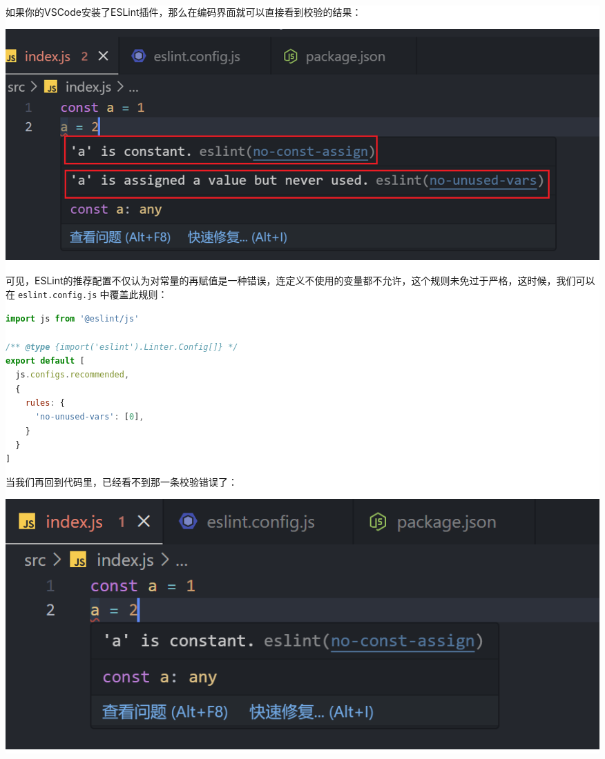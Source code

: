 如果你的VSCode安装了ESLint插件，那么在编码界面就可以直接看到校验的结果：

![](./images/eslint校验效果.png)

可见，ESLint的推荐配置不仅认为对常量的再赋值是一种错误，连定义不使用的变量都不允许，这个规则未免过于严格，这时候，我们可以在 `eslint.config.js` 中覆盖此规则：

```js
import js from '@eslint/js'

/** @type {import('eslint').Linter.Config[]} */
export default [
  js.configs.recommended,
  {
    rules: {
      'no-unused-vars': [0],
    }
  }
]
```

当我们再回到代码里，已经看不到那一条校验错误了：

![](./images/eslint校验效果2.png)
